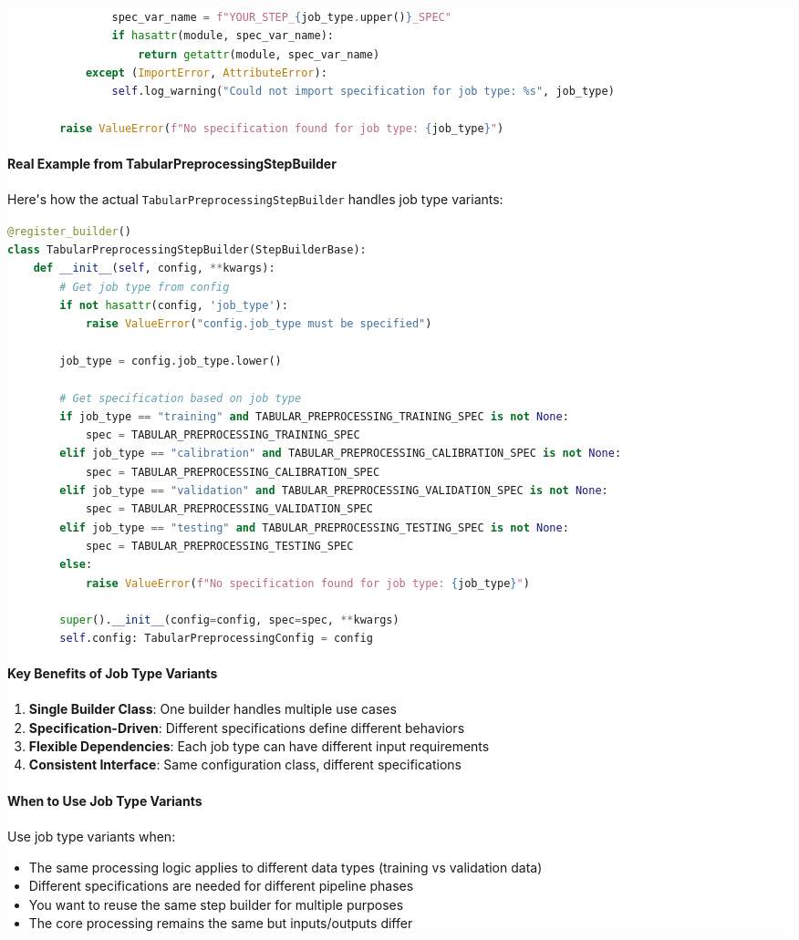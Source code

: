```python
                spec_var_name = f"YOUR_STEP_{job_type.upper()}_SPEC"
                if hasattr(module, spec_var_name):
                    return getattr(module, spec_var_name)
            except (ImportError, AttributeError):
                self.log_warning("Could not import specification for job type: %s", job_type)
                
        raise ValueError(f"No specification found for job type: {job_type}")
```

#### Real Example from TabularPreprocessingStepBuilder

Here's how the actual `TabularPreprocessingStepBuilder` handles job type variants:

```python
@register_builder()
class TabularPreprocessingStepBuilder(StepBuilderBase):
    def __init__(self, config, **kwargs):
        # Get job type from config
        if not hasattr(config, 'job_type'):
            raise ValueError("config.job_type must be specified")
            
        job_type = config.job_type.lower()
        
        # Get specification based on job type
        if job_type == "training" and TABULAR_PREPROCESSING_TRAINING_SPEC is not None:
            spec = TABULAR_PREPROCESSING_TRAINING_SPEC
        elif job_type == "calibration" and TABULAR_PREPROCESSING_CALIBRATION_SPEC is not None:
            spec = TABULAR_PREPROCESSING_CALIBRATION_SPEC
        elif job_type == "validation" and TABULAR_PREPROCESSING_VALIDATION_SPEC is not None:
            spec = TABULAR_PREPROCESSING_VALIDATION_SPEC
        elif job_type == "testing" and TABULAR_PREPROCESSING_TESTING_SPEC is not None:
            spec = TABULAR_PREPROCESSING_TESTING_SPEC
        else:
            raise ValueError(f"No specification found for job type: {job_type}")
                
        super().__init__(config=config, spec=spec, **kwargs)
        self.config: TabularPreprocessingConfig = config
```

#### Key Benefits of Job Type Variants

1. **Single Builder Class**: One builder handles multiple use cases
2. **Specification-Driven**: Different specifications define different behaviors
3. **Flexible Dependencies**: Each job type can have different input requirements
4. **Consistent Interface**: Same configuration class, different specifications

#### When to Use Job Type Variants

Use job type variants when:
- The same processing logic applies to different data types (training vs validation data)
- Different specifications are needed for different pipeline phases
- You want to reuse the same step builder for multiple purposes
- The core processing remains the same but inputs/outputs differ
